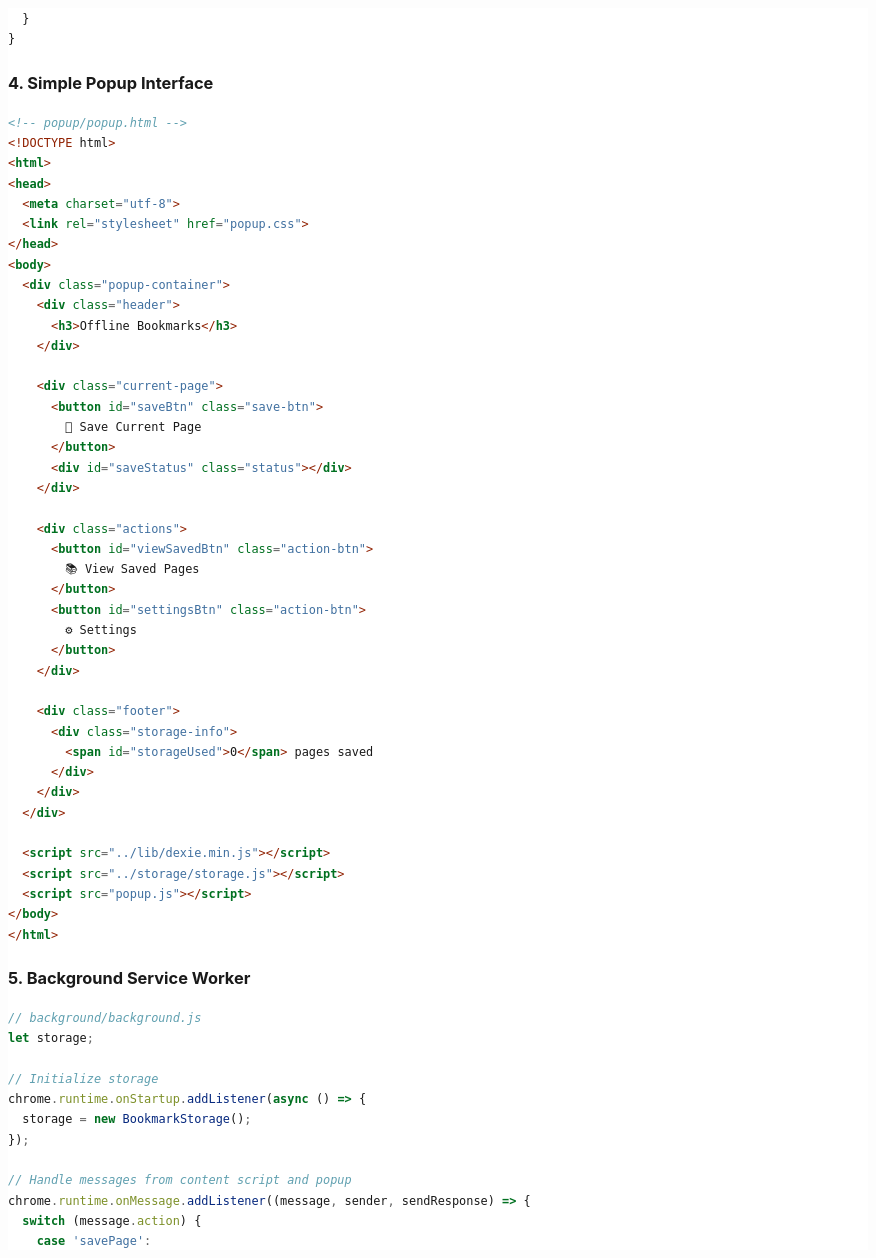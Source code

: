 ```javascript
  }
}
```

### 4. Simple Popup Interface
```html
<!-- popup/popup.html -->
<!DOCTYPE html>
<html>
<head>
  <meta charset="utf-8">
  <link rel="stylesheet" href="popup.css">
</head>
<body>
  <div class="popup-container">
    <div class="header">
      <h3>Offline Bookmarks</h3>
    </div>
    
    <div class="current-page">
      <button id="saveBtn" class="save-btn">
        📑 Save Current Page
      </button>
      <div id="saveStatus" class="status"></div>
    </div>
    
    <div class="actions">
      <button id="viewSavedBtn" class="action-btn">
        📚 View Saved Pages
      </button>
      <button id="settingsBtn" class="action-btn">
        ⚙️ Settings
      </button>
    </div>
    
    <div class="footer">
      <div class="storage-info">
        <span id="storageUsed">0</span> pages saved
      </div>
    </div>
  </div>
  
  <script src="../lib/dexie.min.js"></script>
  <script src="../storage/storage.js"></script>
  <script src="popup.js"></script>
</body>
</html>
```

### 5. Background Service Worker
```javascript
// background/background.js
let storage;

// Initialize storage
chrome.runtime.onStartup.addListener(async () => {
  storage = new BookmarkStorage();
});

// Handle messages from content script and popup
chrome.runtime.onMessage.addListener((message, sender, sendResponse) => {
  switch (message.action) {
    case 'savePage':
```